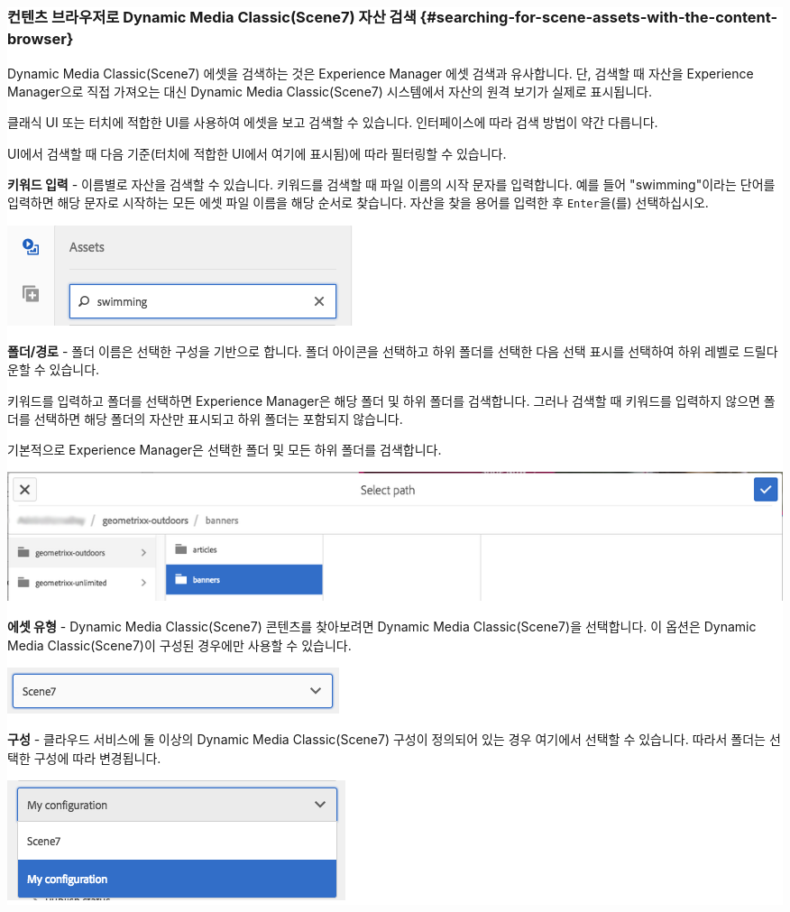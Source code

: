 ### 컨텐츠 브라우저로 Dynamic Media Classic(Scene7) 자산 검색 {#searching-for-scene-assets-with-the-content-browser}

Dynamic Media Classic(Scene7) 에셋을 검색하는 것은 Experience Manager 에셋 검색과 유사합니다. 단, 검색할 때 자산을 Experience Manager으로 직접 가져오는 대신 Dynamic Media Classic(Scene7) 시스템에서 자산의 원격 보기가 실제로 표시됩니다.

클래식 UI 또는 터치에 적합한 UI를 사용하여 에셋을 보고 검색할 수 있습니다. 인터페이스에 따라 검색 방법이 약간 다릅니다.

UI에서 검색할 때 다음 기준(터치에 적합한 UI에서 여기에 표시됨)에 따라 필터링할 수 있습니다.

**키워드 입력** - 이름별로 자산을 검색할 수 있습니다. 키워드를 검색할 때 파일 이름의 시작 문자를 입력합니다. 예를 들어 &quot;swimming&quot;이라는 단어를 입력하면 해당 문자로 시작하는 모든 에셋 파일 이름을 해당 순서로 찾습니다. 자산을 찾을 용어를 입력한 후 `Enter`을(를) 선택하십시오.

![chlimage_1-65](assets/chlimage_1-65.png)

**폴더/경로** - 폴더 이름은 선택한 구성을 기반으로 합니다. 폴더 아이콘을 선택하고 하위 폴더를 선택한 다음 선택 표시를 선택하여 하위 레벨로 드릴다운할 수 있습니다.

키워드를 입력하고 폴더를 선택하면 Experience Manager은 해당 폴더 및 하위 폴더를 검색합니다. 그러나 검색할 때 키워드를 입력하지 않으면 폴더를 선택하면 해당 폴더의 자산만 표시되고 하위 폴더는 포함되지 않습니다.

기본적으로 Experience Manager은 선택한 폴더 및 모든 하위 폴더를 검색합니다.

![chlimage_1-66](assets/chlimage_1-66.png)

**에셋 유형** - Dynamic Media Classic(Scene7) 콘텐츠를 찾아보려면 Dynamic Media Classic(Scene7)을 선택합니다. 이 옵션은 Dynamic Media Classic(Scene7)이 구성된 경우에만 사용할 수 있습니다.

![chlimage_1-67](assets/chlimage_1-67.png)

**구성** - 클라우드 서비스에 둘 이상의 Dynamic Media Classic(Scene7) 구성이 정의되어 있는 경우 여기에서 선택할 수 있습니다. 따라서 폴더는 선택한 구성에 따라 변경됩니다.

![chlimage_1-68](assets/chlimage_1-68.png)
